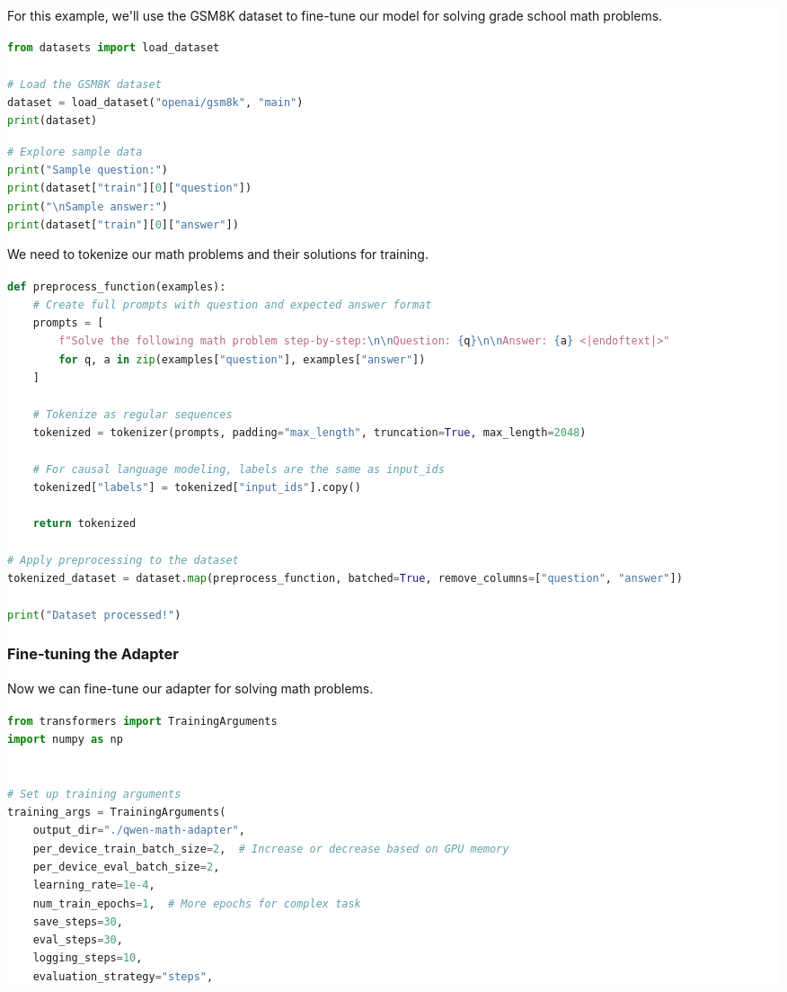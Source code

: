 For this example, we'll use the GSM8K dataset to fine-tune our model for solving grade school math problems.


```python
from datasets import load_dataset

# Load the GSM8K dataset
dataset = load_dataset("openai/gsm8k", "main")
print(dataset)
```


```python
# Explore sample data
print("Sample question:")
print(dataset["train"][0]["question"])
print("\nSample answer:")
print(dataset["train"][0]["answer"])
```

We need to tokenize our math problems and their solutions for training.


```python
def preprocess_function(examples):
    # Create full prompts with question and expected answer format
    prompts = [
        f"Solve the following math problem step-by-step:\n\nQuestion: {q}\n\nAnswer: {a} <|endoftext|>"
        for q, a in zip(examples["question"], examples["answer"])
    ]
    
    # Tokenize as regular sequences
    tokenized = tokenizer(prompts, padding="max_length", truncation=True, max_length=2048)
    
    # For causal language modeling, labels are the same as input_ids
    tokenized["labels"] = tokenized["input_ids"].copy()
    
    return tokenized

# Apply preprocessing to the dataset
tokenized_dataset = dataset.map(preprocess_function, batched=True, remove_columns=["question", "answer"])

print("Dataset processed!")
```

### Fine-tuning the Adapter

Now we can fine-tune our adapter for solving math problems.


```python
from transformers import TrainingArguments
import numpy as np


# Set up training arguments
training_args = TrainingArguments(
    output_dir="./qwen-math-adapter",
    per_device_train_batch_size=2,  # Increase or decrease based on GPU memory
    per_device_eval_batch_size=2,
    learning_rate=1e-4,
    num_train_epochs=1,  # More epochs for complex task
    save_steps=30,
    eval_steps=30,
    logging_steps=10,
    evaluation_strategy="steps",
```
